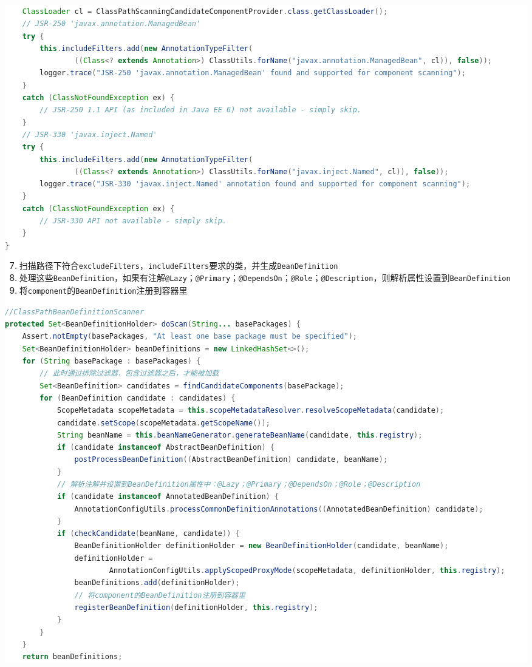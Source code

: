 ```java
    ClassLoader cl = ClassPathScanningCandidateComponentProvider.class.getClassLoader();
    // JSR-250 'javax.annotation.ManagedBean'
    try {
        this.includeFilters.add(new AnnotationTypeFilter(
                ((Class<? extends Annotation>) ClassUtils.forName("javax.annotation.ManagedBean", cl)), false));
        logger.trace("JSR-250 'javax.annotation.ManagedBean' found and supported for component scanning");
    }
    catch (ClassNotFoundException ex) {
        // JSR-250 1.1 API (as included in Java EE 6) not available - simply skip.
    }
    // JSR-330 'javax.inject.Named'
    try {
        this.includeFilters.add(new AnnotationTypeFilter(
                ((Class<? extends Annotation>) ClassUtils.forName("javax.inject.Named", cl)), false));
        logger.trace("JSR-330 'javax.inject.Named' annotation found and supported for component scanning");
    }
    catch (ClassNotFoundException ex) {
        // JSR-330 API not available - simply skip.
    }
}
```
7. 扫描路径下符合`excludeFilters`，`includeFilters`要求的类，并生成`BeanDefinition`
8. 处理这些`BeanDefinition`，如果有注解`@Lazy`；`@Primary`；`@DependsOn`；`@Role`；`@Description`，则解析属性设置到`BeanDefinition`
9. 将`component`的`BeanDefinition`注册到容器里

```java
//ClassPathBeanDefinitionScanner
protected Set<BeanDefinitionHolder> doScan(String... basePackages) {
    Assert.notEmpty(basePackages, "At least one base package must be specified");
    Set<BeanDefinitionHolder> beanDefinitions = new LinkedHashSet<>();
    for (String basePackage : basePackages) {
        // 此时通过排除过滤器，包含过滤器之后，才能被加载
        Set<BeanDefinition> candidates = findCandidateComponents(basePackage);
        for (BeanDefinition candidate : candidates) {
            ScopeMetadata scopeMetadata = this.scopeMetadataResolver.resolveScopeMetadata(candidate);
            candidate.setScope(scopeMetadata.getScopeName());
            String beanName = this.beanNameGenerator.generateBeanName(candidate, this.registry);
            if (candidate instanceof AbstractBeanDefinition) {
                postProcessBeanDefinition((AbstractBeanDefinition) candidate, beanName);
            }
            // 解析注解并设置到BeanDefinition属性中：@Lazy；@Primary；@DependsOn；@Role；@Description
            if (candidate instanceof AnnotatedBeanDefinition) {
                AnnotationConfigUtils.processCommonDefinitionAnnotations((AnnotatedBeanDefinition) candidate);
            }
            if (checkCandidate(beanName, candidate)) {
                BeanDefinitionHolder definitionHolder = new BeanDefinitionHolder(candidate, beanName);
                definitionHolder =
                        AnnotationConfigUtils.applyScopedProxyMode(scopeMetadata, definitionHolder, this.registry);
                beanDefinitions.add(definitionHolder);
                // 将component的BeanDefinition注册到容器里
                registerBeanDefinition(definitionHolder, this.registry);
            }
        }
    }
    return beanDefinitions;
```